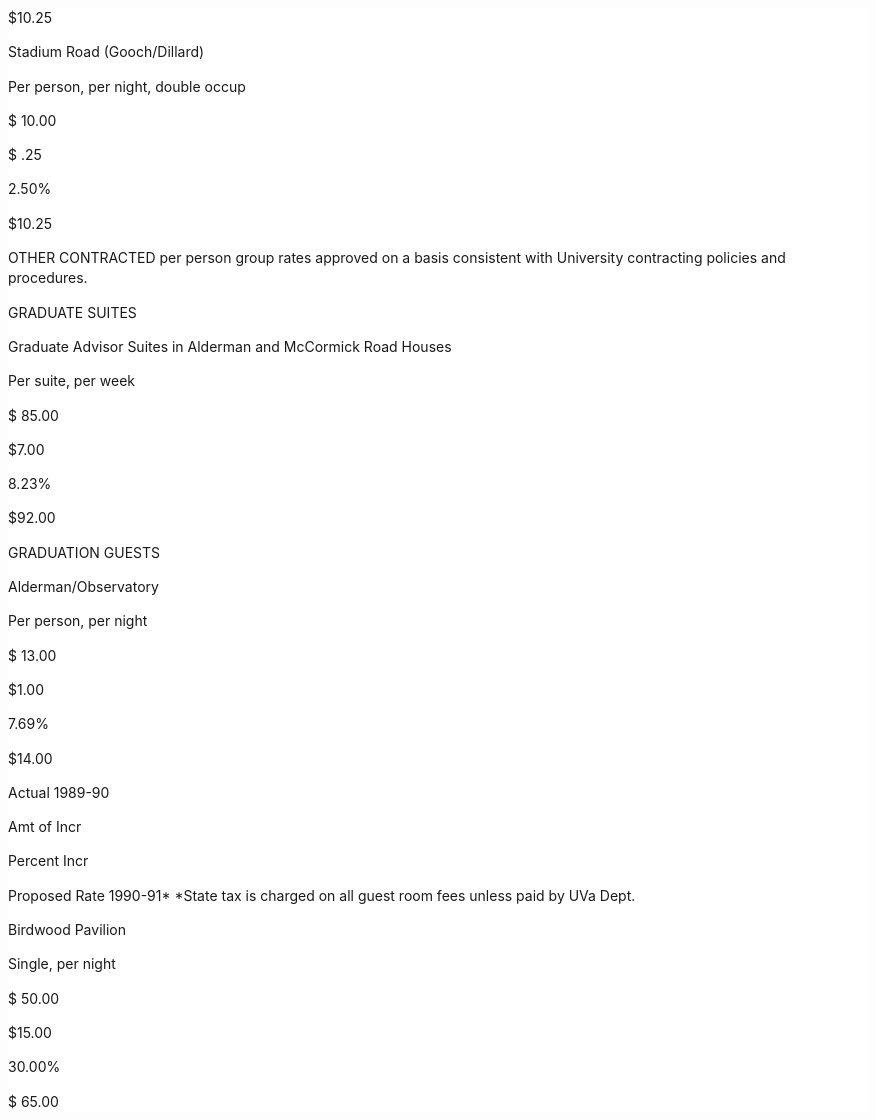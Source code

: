 $10.25

Stadium Road (Gooch/Dillard)

Per person, per night, double occup

$ 10.00

$ .25

2.50%

$10.25

OTHER CONTRACTED per person group rates approved on a basis consistent with University contracting policies and procedures.

GRADUATE SUITES

Graduate Advisor Suites in Alderman and McCormick Road Houses

Per suite, per week

$ 85.00

$7.00

8.23%

$92.00

GRADUATION GUESTS

Alderman/Observatory

Per person, per night

$ 13.00

$1.00

7.69%

$14.00

Actual 1989-90

Amt of Incr

Percent Incr

Proposed Rate 1990-91\* \*State tax is charged on all guest room fees unless paid by UVa Dept.

Birdwood Pavilion

Single, per night

$ 50.00

$15.00

30.00%

$ 65.00
